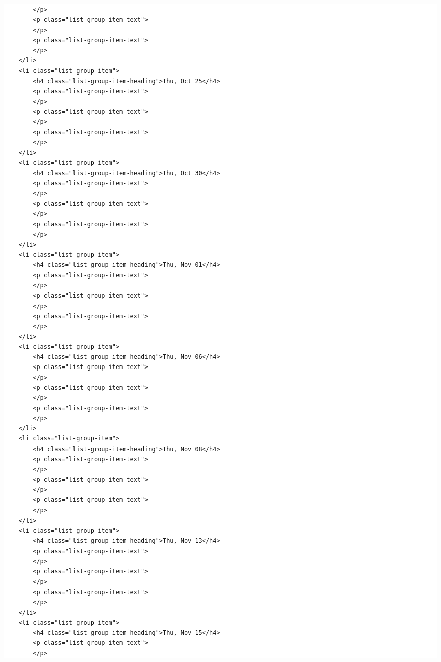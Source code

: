 			</p>
			<p class="list-group-item-text">
			</p>
			<p class="list-group-item-text">
			</p>
		</li>
		<li class="list-group-item">
			<h4 class="list-group-item-heading">Thu, Oct 25</h4>
			<p class="list-group-item-text">
			</p>
			<p class="list-group-item-text">
			</p>
			<p class="list-group-item-text">
			</p>
		</li>
		<li class="list-group-item">
			<h4 class="list-group-item-heading">Thu, Oct 30</h4>
			<p class="list-group-item-text">
			</p>
			<p class="list-group-item-text">
			</p>
			<p class="list-group-item-text">
			</p>
		</li>
		<li class="list-group-item">
			<h4 class="list-group-item-heading">Thu, Nov 01</h4>
			<p class="list-group-item-text">
			</p>
			<p class="list-group-item-text">
			</p>
			<p class="list-group-item-text">
			</p>
		</li>
		<li class="list-group-item">
			<h4 class="list-group-item-heading">Thu, Nov 06</h4>
			<p class="list-group-item-text">
			</p>
			<p class="list-group-item-text">
			</p>
			<p class="list-group-item-text">
			</p>
		</li>
		<li class="list-group-item">
			<h4 class="list-group-item-heading">Thu, Nov 08</h4>
			<p class="list-group-item-text">
			</p>
			<p class="list-group-item-text">
			</p>
			<p class="list-group-item-text">
			</p>
		</li>
		<li class="list-group-item">
			<h4 class="list-group-item-heading">Thu, Nov 13</h4>
			<p class="list-group-item-text">
			</p>
			<p class="list-group-item-text">
			</p>
			<p class="list-group-item-text">
			</p>
		</li>
		<li class="list-group-item">
			<h4 class="list-group-item-heading">Thu, Nov 15</h4>
			<p class="list-group-item-text">
			</p>